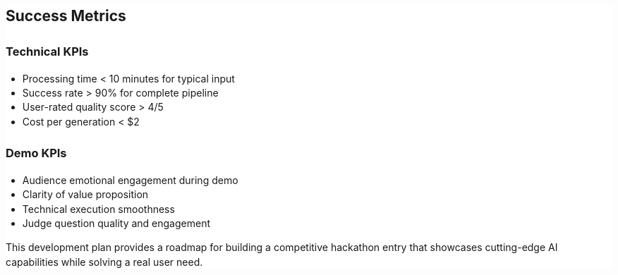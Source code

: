 
## Success Metrics

### Technical KPIs
- Processing time < 10 minutes for typical input
- Success rate > 90% for complete pipeline
- User-rated quality score > 4/5
- Cost per generation < $2

### Demo KPIs
- Audience emotional engagement during demo
- Clarity of value proposition
- Technical execution smoothness
- Judge question quality and engagement

This development plan provides a roadmap for building a competitive hackathon entry that showcases cutting-edge AI capabilities while solving a real user need.
